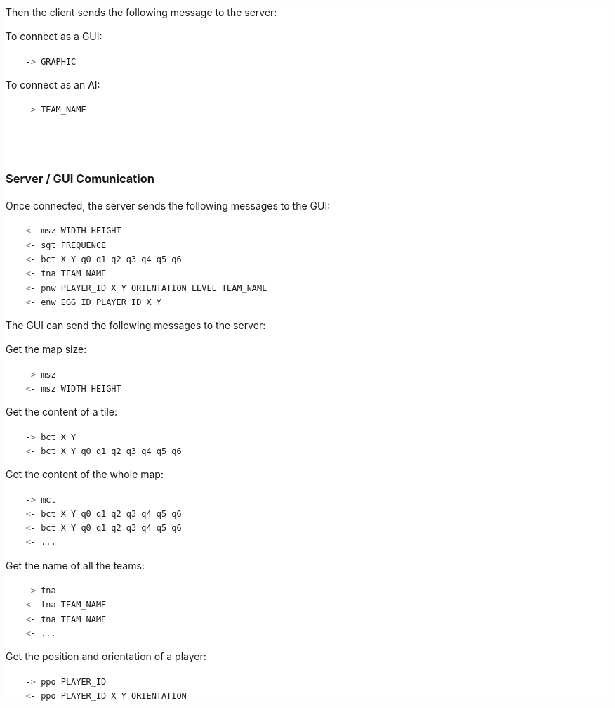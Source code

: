 Then the client sends the following message to the server:

To connect as a GUI:
```bash
    -> GRAPHIC
```

To connect as an AI:
```bash
    -> TEAM_NAME
```


<br/><br/>

### Server / GUI Comunication

Once connected, the server sends the following messages to the GUI:

```bash
    <- msz WIDTH HEIGHT
    <- sgt FREQUENCE
    <- bct X Y q0 q1 q2 q3 q4 q5 q6
    <- tna TEAM_NAME
    <- pnw PLAYER_ID X Y ORIENTATION LEVEL TEAM_NAME
    <- enw EGG_ID PLAYER_ID X Y
```

The GUI can send the following messages to the server:

Get the map size:
```bash
    -> msz
    <- msz WIDTH HEIGHT
```

Get the content of a tile:
```bash
    -> bct X Y
    <- bct X Y q0 q1 q2 q3 q4 q5 q6
```

Get the content of the whole map:
```bash
    -> mct
    <- bct X Y q0 q1 q2 q3 q4 q5 q6
    <- bct X Y q0 q1 q2 q3 q4 q5 q6
    <- ...
```

Get the name of all the teams:
```bash
    -> tna
    <- tna TEAM_NAME
    <- tna TEAM_NAME
    <- ...
```

Get the position and orientation of a player:
```bash
    -> ppo PLAYER_ID
    <- ppo PLAYER_ID X Y ORIENTATION
```
